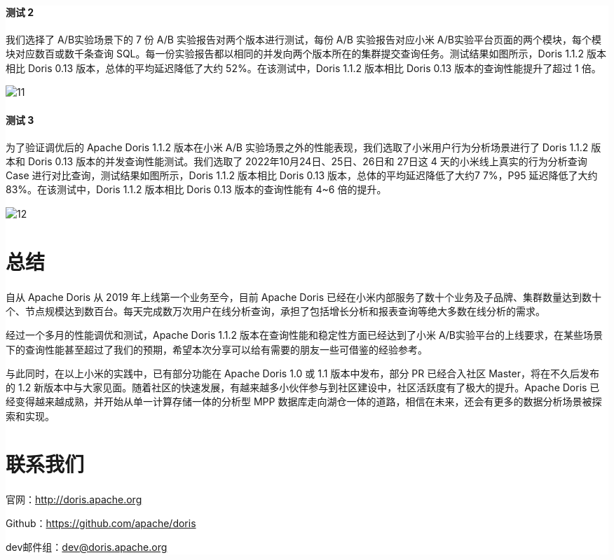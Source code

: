 #### 测试 2
我们选择了 A/B实验场景下的 7 份 A/B 实验报告对两个版本进行测试，每份 A/B 实验报告对应小米 A/B实验平台页面的两个模块，每个模块对应数百或数千条查询 SQL。每一份实验报告都以相同的并发向两个版本所在的集群提交查询任务。测试结果如图所示，Doris 1.1.2 版本相比 Doris 0.13 版本，总体的平均延迟降低了大约 52%。在该测试中，Doris 1.1.2 版本相比 Doris 0.13 版本的查询性能提升了超过 1 倍。

![11](/images/xiaomi/zh/11.png)

#### 测试 3
为了验证调优后的 Apache Doris 1.1.2 版本在小米 A/B 实验场景之外的性能表现，我们选取了小米用户行为分析场景进行了 Doris 1.1.2 版本和 Doris 0.13 版本的并发查询性能测试。我们选取了 2022年10月24日、25日、26日和 27日这 4 天的小米线上真实的行为分析查询 Case 进行对比查询，测试结果如图所示，Doris 1.1.2 版本相比 Doris 0.13 版本，总体的平均延迟降低了大约7 7%，P95 延迟降低了大约 83%。在该测试中，Doris 1.1.2 版本相比 Doris 0.13 版本的查询性能有 4~6 倍的提升。

![12](/images/xiaomi/zh/12.png)

# 总结
自从 Apache Doris 从 2019 年上线第一个业务至今，目前 Apache Doris 已经在小米内部服务了数十个业务及子品牌、集群数量达到数十个、节点规模达到数百台。每天完成数万次用户在线分析查询，承担了包括增长分析和报表查询等绝大多数在线分析的需求。

经过一个多月的性能调优和测试，Apache Doris 1.1.2 版本在查询性能和稳定性方面已经达到了小米 A/B实验平台的上线要求，在某些场景下的查询性能甚至超过了我们的预期，希望本次分享可以给有需要的朋友一些可借鉴的经验参考。

与此同时，在以上小米的实践中，已有部分功能在 Apache Doris 1.0 或 1.1 版本中发布，部分 PR 已经合入社区 Master，将在不久后发布的 1.2 新版本中与大家见面。随着社区的快速发展，有越来越多小伙伴参与到社区建设中，社区活跃度有了极大的提升。Apache Doris 已经变得越来越成熟，并开始从单一计算存储一体的分析型 MPP 数据库走向湖仓一体的道路，相信在未来，还会有更多的数据分析场景被探索和实现。


# 联系我们
官网：http://doris.apache.org

Github：https://github.com/apache/doris

dev邮件组：dev@doris.apache.org

